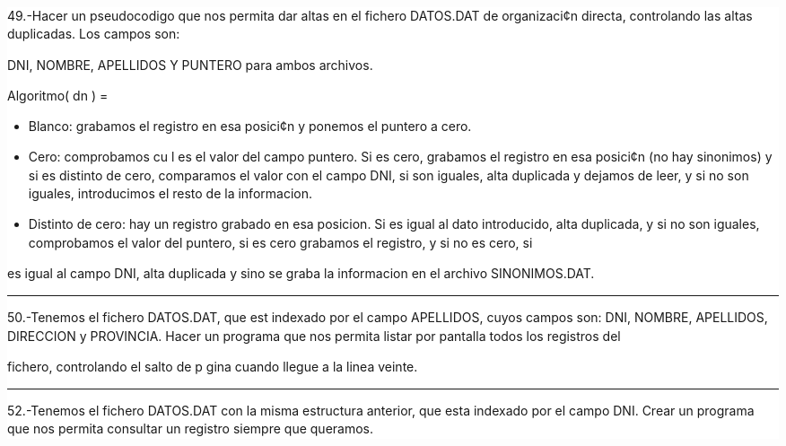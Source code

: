 49.-Hacer un pseudocodigo que nos permita dar altas en el fichero DATOS.DAT de organizaci¢n directa, controlando las altas duplicadas. Los campos son:

DNI, NOMBRE, APELLIDOS Y PUNTERO para ambos archivos.

Algoritmo( dn ) =

-	Blanco: grabamos el registro en esa posici¢n y ponemos el puntero a cero. 
 
-	Cero: comprobamos cu l es el valor del campo puntero. Si es cero, grabamos el registro en esa posici¢n (no hay sinonimos) y si es distinto de cero, comparamos el valor con el campo DNI, si son iguales, alta duplicada y dejamos de leer, y si no son iguales, introducimos el resto de la informacion. 
-	Distinto de cero: hay un registro grabado en esa posicion. Si es igual 
al dato introducido, alta duplicada, y si no son iguales, comprobamos el valor del puntero, si es cero grabamos el registro, y si no es cero, si 

es igual al campo DNI, alta duplicada y sino se graba la informacion en el archivo SINONIMOS.DAT. 

--------------------------------------------------------------------------

50.-Tenemos el fichero DATOS.DAT, que est indexado por el campo APELLIDOS, cuyos campos son: DNI, NOMBRE, APELLIDOS, DIRECCION y PROVINCIA. Hacer un programa que nos permita listar por pantalla todos los registros del

fichero, controlando el salto de p gina cuando llegue a la linea veinte.

--------------------------------------------------------------------------

52.-Tenemos el fichero DATOS.DAT con la misma estructura anterior, que esta indexado por el campo DNI. Crear un programa que nos permita consultar un registro siempre que queramos.

